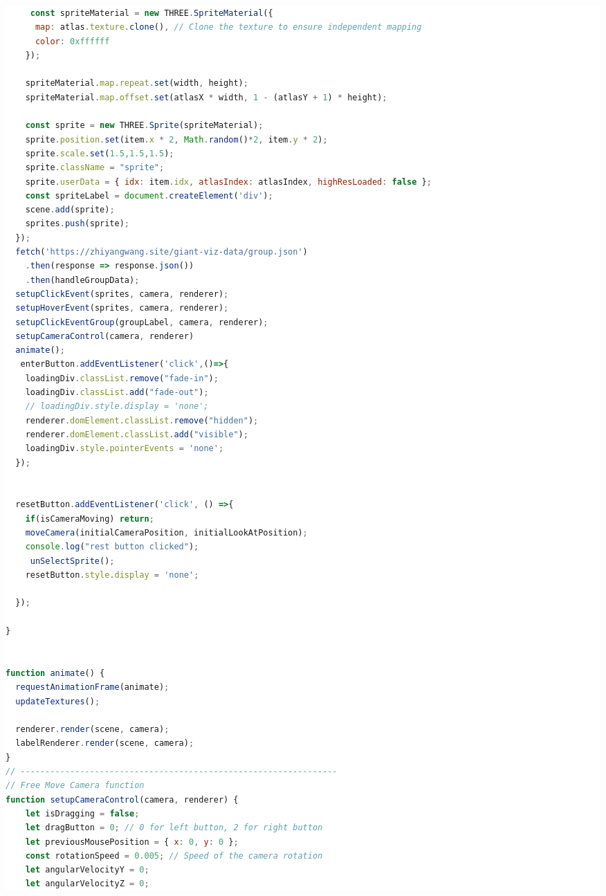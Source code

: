 ```js
     const spriteMaterial = new THREE.SpriteMaterial({
      map: atlas.texture.clone(), // Clone the texture to ensure independent mapping
      color: 0xffffff
    });

    spriteMaterial.map.repeat.set(width, height);
    spriteMaterial.map.offset.set(atlasX * width, 1 - (atlasY + 1) * height);

    const sprite = new THREE.Sprite(spriteMaterial);
    sprite.position.set(item.x * 2, Math.random()*2, item.y * 2);
    sprite.scale.set(1.5,1.5,1.5);
    sprite.className = "sprite";
    sprite.userData = { idx: item.idx, atlasIndex: atlasIndex, highResLoaded: false };
    const spriteLabel = document.createElement('div');
    scene.add(sprite);
    sprites.push(sprite);
  });
  fetch('https://zhiyangwang.site/giant-viz-data/group.json')
    .then(response => response.json())
    .then(handleGroupData);
  setupClickEvent(sprites, camera, renderer);
  setupHoverEvent(sprites, camera, renderer);
  setupClickEventGroup(groupLabel, camera, renderer);
  setupCameraControl(camera, renderer)
  animate();
   enterButton.addEventListener('click',()=>{
    loadingDiv.classList.remove("fade-in");
    loadingDiv.classList.add("fade-out");
    // loadingDiv.style.display = 'none';
    renderer.domElement.classList.remove("hidden");
    renderer.domElement.classList.add("visible");
    loadingDiv.style.pointerEvents = 'none';
  });


  resetButton.addEventListener('click', () =>{
    if(isCameraMoving) return;
    moveCamera(initialCameraPosition, initialLookAtPosition);
    console.log("rest button clicked");
     unSelectSprite();
    resetButton.style.display = 'none';
    
  });
 
}


function animate() {
  requestAnimationFrame(animate);
  updateTextures();

  renderer.render(scene, camera);
  labelRenderer.render(scene, camera);
}
// ----------------------------------------------------------------
// Free Move Camera function 
function setupCameraControl(camera, renderer) {
    let isDragging = false;
    let dragButton = 0; // 0 for left button, 2 for right button
    let previousMousePosition = { x: 0, y: 0 };
    const rotationSpeed = 0.005; // Speed of the camera rotation
    let angularVelocityY = 0;
    let angularVelocityZ = 0;
```